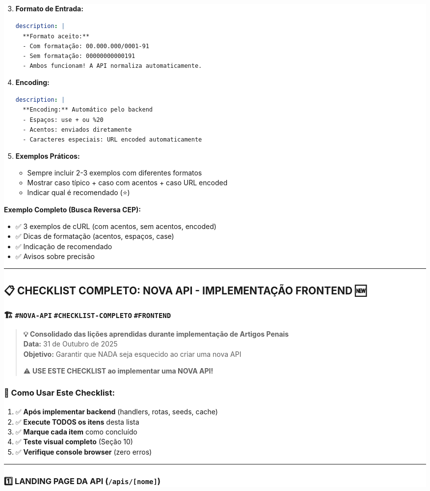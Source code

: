 3. **Formato de Entrada:**
   ```yaml
   description: |
     **Formato aceito:**
     - Com formatação: 00.000.000/0001-91
     - Sem formatação: 00000000000191
     - Ambos funcionam! A API normaliza automaticamente.
   ```

4. **Encoding:**
   ```yaml
   description: |
     **Encoding:** Automático pelo backend
     - Espaços: use + ou %20
     - Acentos: enviados diretamente
     - Caracteres especiais: URL encoded automaticamente
   ```

5. **Exemplos Práticos:**
   - Sempre incluir 2-3 exemplos com diferentes formatos
   - Mostrar caso típico + caso com acentos + caso URL encoded
   - Indicar qual é recomendado (⭐)

**Exemplo Completo (Busca Reversa CEP):**
- ✅ 3 exemplos de cURL (com acentos, sem acentos, encoded)
- ✅ Dicas de formatação (acentos, espaços, case)
- ✅ Indicação de recomendado
- ✅ Avisos sobre precisão

---

## 📋 **CHECKLIST COMPLETO: NOVA API - IMPLEMENTAÇÃO FRONTEND** 🆕
### 🏗️ `#NOVA-API` `#CHECKLIST-COMPLETO` `#FRONTEND`

> **💡 Consolidado das lições aprendidas durante implementação de Artigos Penais**  
> **Data:** 31 de Outubro de 2025  
> **Objetivo:** Garantir que NADA seja esquecido ao criar uma nova API
> 
> ⚠️ **USE ESTE CHECKLIST ao implementar uma NOVA API!**

### **🎯 Como Usar Este Checklist:**

1. ✅ **Após implementar backend** (handlers, rotas, seeds, cache)
2. ✅ **Execute TODOS os itens** desta lista
3. ✅ **Marque cada item** como concluído
4. ✅ **Teste visual completo** (Seção 10)
5. ✅ **Verifique console browser** (zero erros)

---

### **1️⃣ LANDING PAGE DA API** (`/apis/[nome]`)
